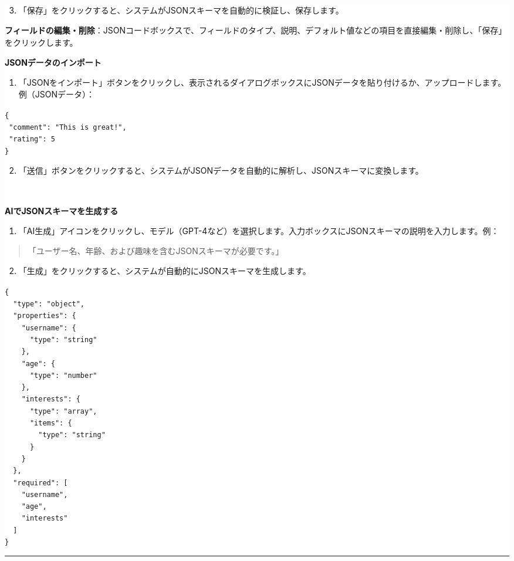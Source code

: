 3. 「保存」をクリックすると、システムがJSONスキーマを自動的に検証し、保存します。

**フィールドの編集・削除**：JSONコードボックスで、フィールドのタイプ、説明、デフォルト値などの項目を直接編集・削除し、「保存」をクリックします。

**JSONデータのインポート**

1. 「JSONをインポート」ボタンをクリックし、表示されるダイアログボックスにJSONデータを貼り付けるか、アップロードします。例（JSONデータ）：

```
{
 "comment": "This is great!",
 "rating": 5
}
```

2. 「送信」ボタンをクリックすると、システムがJSONデータを自動的に解析し、JSONスキーマに変換します。

![]()

**AIでJSONスキーマを生成する**

1. 「AI生成」アイコンをクリックし、モデル（GPT-4など）を選択します。入力ボックスにJSONスキーマの説明を入力します。例：

> 「ユーザー名、年齢、および趣味を含むJSONスキーマが必要です。」

2. 「生成」をクリックすると、システムが自動的にJSONスキーマを生成します。

```
{
  "type": "object",
  "properties": {
    "username": {
      "type": "string"
    },
    "age": {
      "type": "number"
    },
    "interests": {
      "type": "array",
      "items": {
        "type": "string"
      }
    }
  },
  "required": [
    "username",
    "age",
    "interests"
  ]
}
```
  </Tab>
</Tabs>

</Accordion>

***
